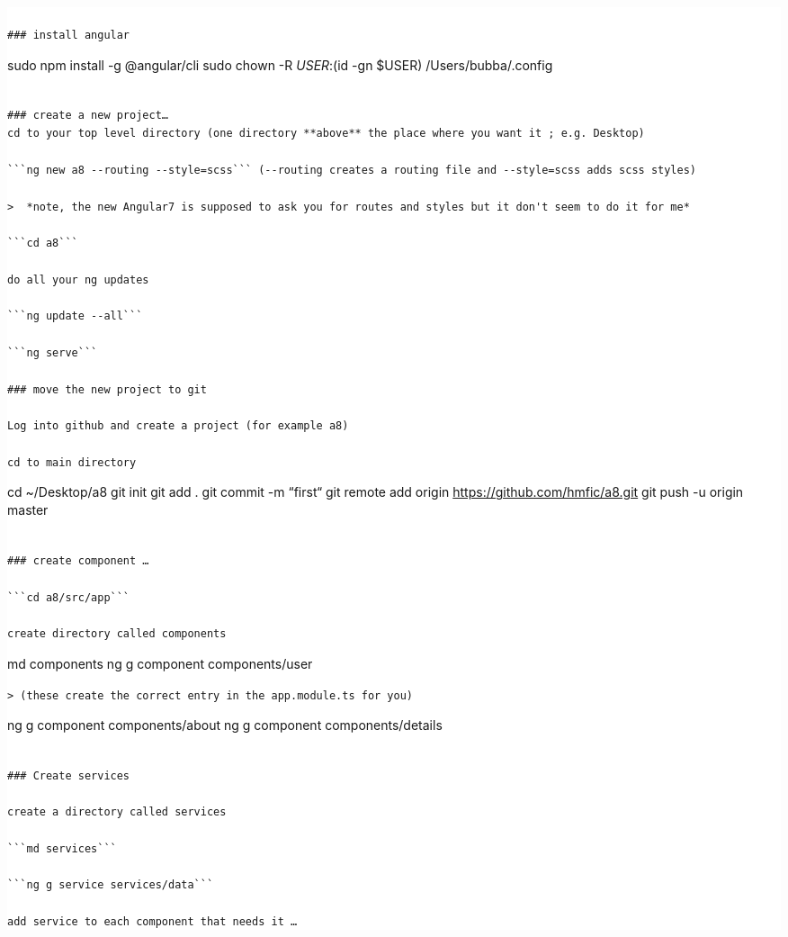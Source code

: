 ```

### install angular

```
sudo npm install -g @angular/cli
sudo chown -R $USER:$(id -gn $USER) /Users/bubba/.config
```

### create a new project…
cd to your top level directory (one directory **above** the place where you want it ; e.g. Desktop)

```ng new a8 --routing --style=scss``` (--routing creates a routing file and --style=scss adds scss styles)

>  *note, the new Angular7 is supposed to ask you for routes and styles but it don't seem to do it for me*

```cd a8```

do all your ng updates

```ng update --all```

```ng serve```

### move the new project to git

Log into github and create a project (for example a8)

cd to main directory

```
cd ~/Desktop/a8
git init
git add .
git commit -m “first“
git remote add origin https://github.com/hmfic/a8.git
git push -u origin master
```

### create component …

```cd a8/src/app```

create directory called components

```
md components
ng g component components/user
``` 
> (these create the correct entry in the app.module.ts for you)

```
ng g component components/about
ng g component components/details
```

### Create services

create a directory called services

```md services```

```ng g service services/data```

add service to each component that needs it … 

```
